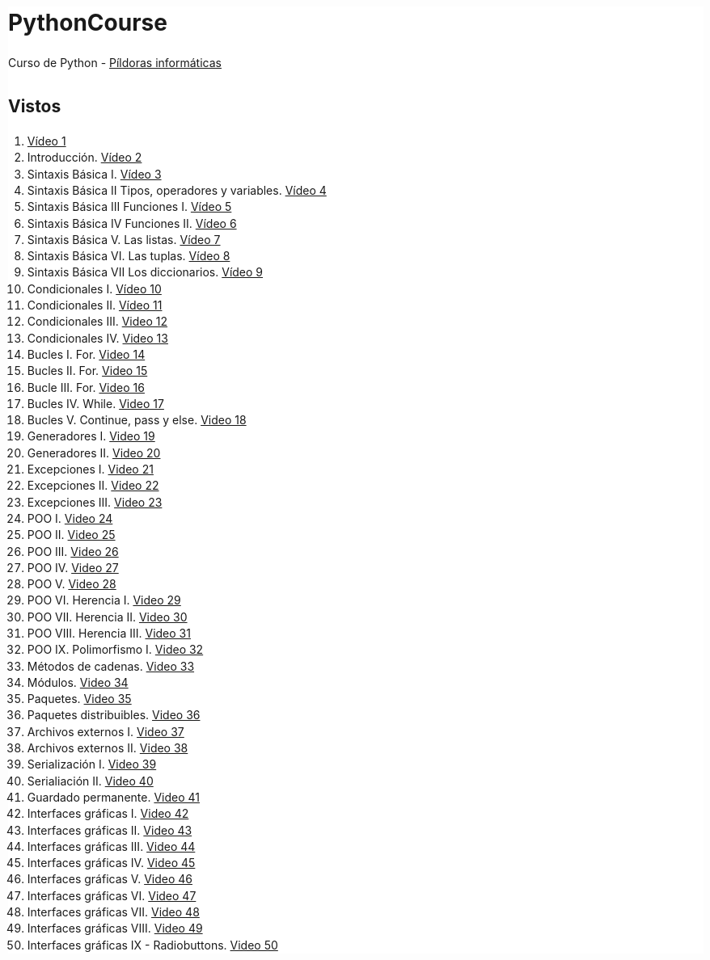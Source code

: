 # PythonCourse

Curso de Python - [Píldoras informáticas](https://www.youtube.com/watch?v=G2FCfQj-9ig&list=PLU8oAlHdN5BlvPxziopYZRd55pdqFwkeS)

## Vistos

1. [Vídeo 1](https://www.youtube.com/watch?v=G2FCfQj-9ig&index=1&list=PLU8oAlHdN5BlvPxziopYZRd55pdqFwkeS)
2. Introducción. [Vídeo 2](https://www.youtube.com/watch?v=9ojhJsXNWCI&list=PLU8oAlHdN5BlvPxziopYZRd55pdqFwkeS&index=2)
3. Sintaxis Básica I. [Vídeo 3](https://www.youtube.com/watch?v=yppT6GPZMyo&index=3&list=PLU8oAlHdN5BlvPxziopYZRd55pdqFwkeS)
4. Sintaxis Básica II Tipos, operadores y variables. [Vídeo 4](https://www.youtube.com/watch?v=u4I9PqhqCo8&list=PLU8oAlHdN5BlvPxziopYZRd55pdqFwkeS&index=4)
5. Sintaxis Básica III Funciones I. [Vídeo 5](https://www.youtube.com/watch?v=VY448UWAQ_0&list=PLU8oAlHdN5BlvPxziopYZRd55pdqFwkeS&index=5)
6. Sintaxis Básica IV Funciones II. [Vídeo 6](https://www.youtube.com/watch?v=vawEHhV_HFA)
7. Sintaxis Básica V. Las listas. [Vídeo 7](https://www.youtube.com/watch?v=Q8hugySbLQQ)
8. Sintaxis Básica VI. Las tuplas. [Vídeo 8](https://www.youtube.com/watch?v=Ufqh8aoR9hE)
9. Sintaxis Básica VII Los diccionarios. [Vídeo 9](https://www.youtube.com/watch?v=2OmgHl8lp0I)
10. Condicionales I. [Vídeo 10](https://www.youtube.com/watch?v=iV-4F0jGWak)
11. Condicionales II. [Vídeo 11](https://www.youtube.com/watch?v=cf7o4s9nFu8)
12. Condicionales III. [Video 12](https://www.youtube.com/watch?v=qxgEolsC6rg)
13. Condicionales IV. [Video 13](https://www.youtube.com/watch?v=rDGsWYnQEJY)
14. Bucles I. For. [Video 14](https://www.youtube.com/watch?v=GQGhU1526Oo)
15. Bucles II. For. [Video 15](https://www.youtube.com/watch?v=D416qOEDrhI)
16. Bucle III. For. [Video 16](https://www.youtube.com/watch?v=KFz-mXB7qVI)
17. Bucles IV. While. [Video 17](https://www.youtube.com/watch?v=UfUM6uzl5SM)
18. Bucles V. Continue, pass y else. [Video 18](https://www.youtube.com/watch?v=c8WCRTU4udo)
19. Generadores I. [Video 19](https://www.youtube.com/watch?v=TLVnoqXGWpY)
20. Generadores II. [Video 20](https://www.youtube.com/watch?v=ucaHqGII350)
21. Excepciones I. [Video 21](https://www.youtube.com/watch?v=2MaAs7XU2T0)
22. Excepciones II. [Video 22](https://www.youtube.com/watch?v=HH3c6ZBvSx8)
23. Excepciones III. [Video 23](https://www.youtube.com/watch?v=dLH-oay4Bts)
24. POO I. [Video 24](https://www.youtube.com/watch?v=5Ohme4A2Weg)
25. POO II. [Video 25](https://www.youtube.com/watch?v=2UNrSiKEI8w)
26. POO III. [Video 26](https://www.youtube.com/watch?v=Y_SiIgxc-xI)
27. POO IV. [Video 27](https://www.youtube.com/watch?v=x5CY8fVyYLo)
28. POO V. [Video 28](https://www.youtube.com/watch?v=OU-e2uhoGxE)
29. POO VI. Herencia I. [Video 29](https://www.youtube.com/watch?v=u_VbLsIyzRk)
30. POO VII. Herencia II. [Video 30](https://www.youtube.com/watch?v=jMQQN9OxwVc)
31. POO VIII. Herencia III. [Video 31](https://www.youtube.com/watch?v=oe04X1B14YY)
32. POO IX. Polimorfismo I. [Video 32](https://www.youtube.com/watch?v=kV1cN_bqcSw)
33. Métodos de cadenas. [Video 33](https://www.youtube.com/watch?v=zH0VsRuD2ok)
34. Módulos. [Video 34](https://www.youtube.com/watch?v=t93x-vnFvP4)
35. Paquetes. [Video 35](https://www.youtube.com/watch?v=nRieWujis4s)
36. Paquetes distribuibles. [Video 36](https://www.youtube.com/watch?v=Zf9sN-w0BVE)
37. Archivos externos I. [Video 37](https://www.youtube.com/watch?v=V87m9SltcI8)
38. Archivos externos II. [Video 38](https://www.youtube.com/watch?v=0dEYVSRYl_s)
39. Serialización I. [Video 39](https://www.youtube.com/watch?v=SOimkkfQIOM)
40. Serialiación II. [Video 40](https://www.youtube.com/watch?v=CkfDnMC79b4)
41. Guardado permanente. [Video 41](https://www.youtube.com/watch?v=J3qvf1fTCsU)
42. Interfaces gráficas I. [Video 42](https://www.youtube.com/watch?v=hTUJC8HsC2I)
43. Interfaces gráficas II. [Video 43](https://www.youtube.com/watch?v=M80CzDC1Crc)
44. Interfaces gráficas III. [Video 44](https://www.youtube.com/watch?v=Nf4-gvf-tNg)
45. Interfaces gráficas IV. [Video 45](https://www.youtube.com/watch?v=YRs8j0QGEn0)
46. Interfaces gráficas V. [Video 46](https://www.youtube.com/watch?v=nZF9SwhmPRo)
47. Interfaces gráficas VI. [Video 47](https://www.youtube.com/watch?v=kbTl3DaFJUk)
48. Interfaces gráficas VII. [Video 48](https://www.youtube.com/watch?v=oIzt6ESA7nU)
49. Interfaces gráficas VIII. [Video 49](https://www.youtube.com/watch?v=oIzt6ESA7nU)
50. Interfaces gráficas IX - Radiobuttons. [Video 50](https://www.youtube.com/watch?v=YfYUOUGMaXU)